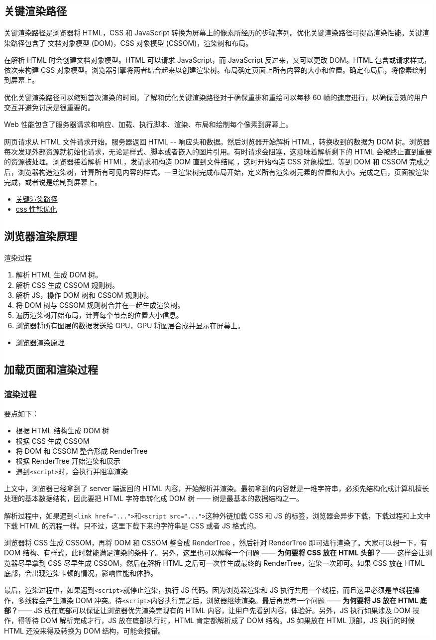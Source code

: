 ## 关键渲染路径

关键渲染路径是浏览器将 HTML，CSS 和 JavaScript 转换为屏幕上的像素所经历的步骤序列。优化关键渲染路径可提高渲染性能。关键渲染路径包含了 文档对象模型 (DOM)，CSS 对象模型 (CSSOM)，渲染树和布局。

在解析 HTML 时会创建文档对象模型。HTML 可以请求 JavaScript，而 JavaScript 反过来，又可以更改 DOM。HTML 包含或请求样式，依次来构建 CSS 对象模型。浏览器引擎将两者结合起来以创建渲染树。布局确定页面上所有内容的大小和位置。确定布局后，将像素绘制到屏幕上。

优化关键渲染路径可以缩短首次渲染的时间。了解和优化关键渲染路径对于确保重排和重绘可以每秒 60 帧的速度进行，以确保高效的用户交互并避免讨厌是很重要的。

Web 性能包含了服务器请求和响应、加载、执行脚本、渲染、布局和绘制每个像素到屏幕上。

网页请求从 HTML 文件请求开始。服务器返回 HTML -- 响应头和数据。然后浏览器开始解析 HTML，转换收到的数据为 DOM 树。浏览器每次发现外部资源就初始化请求，无论是样式、脚本或者嵌入的图片引用。有时请求会阻塞，这意味着解析剩下的 HTML 会被终止直到重要的资源被处理。浏览器接着解析 HTML，发请求和构造 DOM 直到文件结尾 ，这时开始构造 CSS 对象模型。等到 DOM 和 CSSOM 完成之后，浏览器构造渲染树，计算所有可见内容的样式。一旦渲染树完成布局开始，定义所有渲染树元素的位置和大小。完成之后，页面被渲染完成，或者说是绘制到屏幕上。

- [关键渲染路径](https://developer.mozilla.org/zh-CN/docs/Web/Performance/Critical_rendering_path)
- [css 性能优化](https://developer.mozilla.org/zh-CN/docs/Learn/Performance/CSS)

## 浏览器渲染原理

渲染过程

1. 解析 HTML 生成 DOM 树。
2. 解析 CSS 生成 CSSOM 规则树。
3. 解析 JS，操作 DOM 树和 CSSOM 规则树。
4. 将 DOM 树与 CSSOM 规则树合并在一起生成渲染树。
5. 遍历渲染树开始布局，计算每个节点的位置大小信息。
6. 浏览器将所有图层的数据发送给 GPU，GPU 将图层合成并显示在屏幕上。

- [浏览器渲染原理](https://developer.mozilla.org/zh-CN/docs/Web/Performance/How_browsers_work)

## 加载页面和渲染过程

### 渲染过程

要点如下：

- 根据 HTML 结构生成 DOM 树
- 根据 CSS 生成 CSSOM
- 将 DOM 和 CSSOM 整合形成 RenderTree
- 根据 RenderTree 开始渲染和展示
- 遇到`<script>`时，会执行并阻塞渲染

上文中，浏览器已经拿到了 server 端返回的 HTML 内容，开始解析并渲染。最初拿到的内容就是一堆字符串，必须先结构化成计算机擅长处理的基本数据结构，因此要把 HTML 字符串转化成 DOM 树 —— 树是最基本的数据结构之一。

解析过程中，如果遇到`<link href="...">`和`<script src="...">`这种外链加载 CSS 和 JS 的标签，浏览器会异步下载，下载过程和上文中下载 HTML 的流程一样。只不过，这里下载下来的字符串是 CSS 或者 JS 格式的。

浏览器将 CSS 生成 CSSOM，再将 DOM 和 CSSOM 整合成 RenderTree ，然后针对 RenderTree 即可进行渲染了。大家可以想一下，有 DOM 结构、有样式，此时就能满足渲染的条件了。另外，这里也可以解释一个问题 —— **为何要将 CSS 放在 HTML 头部？**—— 这样会让浏览器尽早拿到 CSS 尽早生成 CSSOM，然后在解析 HTML 之后可一次性生成最终的 RenderTree，渲染一次即可。如果 CSS 放在 HTML 底部，会出现渲染卡顿的情况，影响性能和体验。

最后，渲染过程中，如果遇到`<script>`就停止渲染，执行 JS 代码。因为浏览器渲染和 JS 执行共用一个线程，而且这里必须是单线程操作，多线程会产生渲染 DOM 冲突。待`<script>`内容执行完之后，浏览器继续渲染。最后再思考一个问题 —— **为何要将 JS 放在 HTML 底部？**—— JS 放在底部可以保证让浏览器优先渲染完现有的 HTML 内容，让用户先看到内容，体验好。另外，JS 执行如果涉及 DOM 操作，得等待 DOM 解析完成才行，JS 放在底部执行时，HTML 肯定都解析成了 DOM 结构。JS 如果放在 HTML 顶部，JS 执行的时候 HTML 还没来得及转换为 DOM 结构，可能会报错。
